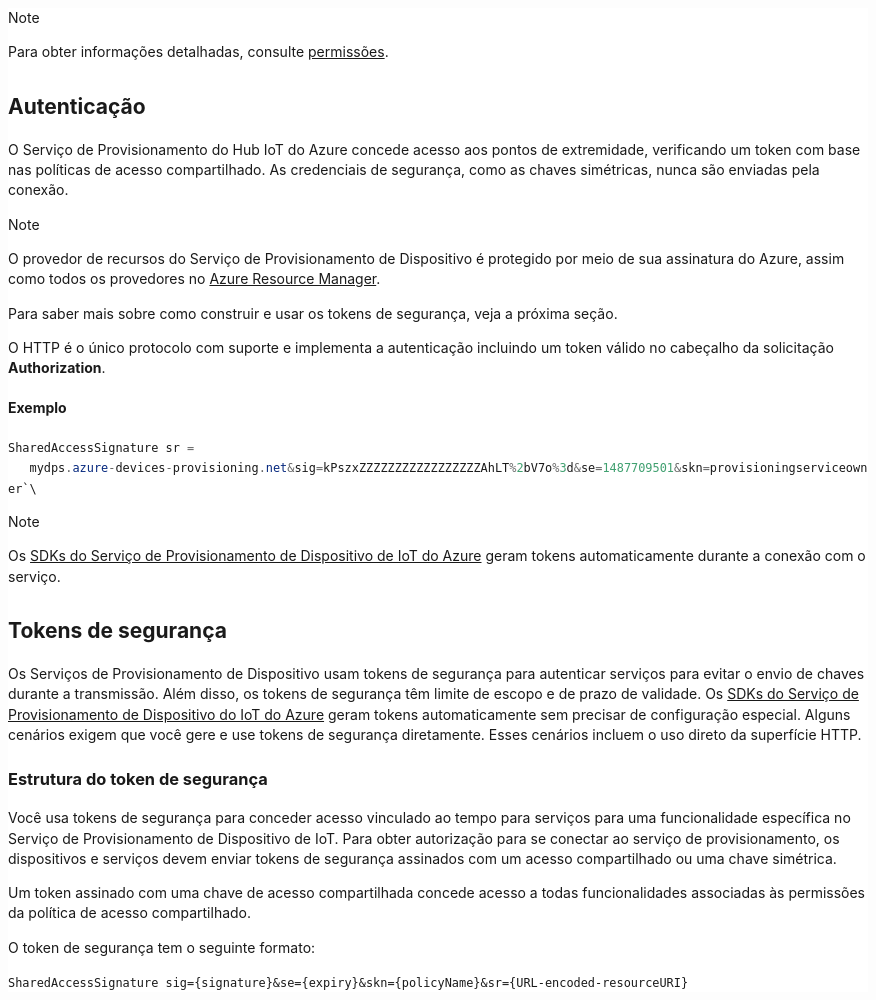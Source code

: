 > [!NOTE]
> Para obter informações detalhadas, consulte [permissões](#device-provisioning-service-permissions).

## <a name="authentication"></a>Autenticação

O Serviço de Provisionamento do Hub IoT do Azure concede acesso aos pontos de extremidade, verificando um token com base nas políticas de acesso compartilhado. As credenciais de segurança, como as chaves simétricas, nunca são enviadas pela conexão.

> [!NOTE]
> O provedor de recursos do Serviço de Provisionamento de Dispositivo é protegido por meio de sua assinatura do Azure, assim como todos os provedores no [Azure Resource Manager][lnk-azure-resource-manager].

Para saber mais sobre como construir e usar os tokens de segurança, veja a próxima seção.

O HTTP é o único protocolo com suporte e implementa a autenticação incluindo um token válido no cabeçalho da solicitação **Authorization**.

#### <a name="example"></a>Exemplo
```csharp
SharedAccessSignature sr = 
   mydps.azure-devices-provisioning.net&sig=kPszxZZZZZZZZZZZZZZZZZAhLT%2bV7o%3d&se=1487709501&skn=provisioningserviceowner`\
```

> [!NOTE]
> Os [SDKs do Serviço de Provisionamento de Dispositivo de IoT do Azure][lnk-sdks] geram tokens automaticamente durante a conexão com o serviço.

## <a name="security-tokens"></a>Tokens de segurança

Os Serviços de Provisionamento de Dispositivo usam tokens de segurança para autenticar serviços para evitar o envio de chaves durante a transmissão. Além disso, os tokens de segurança têm limite de escopo e de prazo de validade. Os [SDKs do Serviço de Provisionamento de Dispositivo do IoT do Azure][lnk-sdks] geram tokens automaticamente sem precisar de configuração especial. Alguns cenários exigem que você gere e use tokens de segurança diretamente. Esses cenários incluem o uso direto da superfície HTTP.

### <a name="security-token-structure"></a>Estrutura do token de segurança

Você usa tokens de segurança para conceder acesso vinculado ao tempo para serviços para uma funcionalidade específica no Serviço de Provisionamento de Dispositivo de IoT. Para obter autorização para se conectar ao serviço de provisionamento, os dispositivos e serviços devem enviar tokens de segurança assinados com um acesso compartilhado ou uma chave simétrica.

Um token assinado com uma chave de acesso compartilhada concede acesso a todas funcionalidades associadas às permissões da política de acesso compartilhado. 

O token de segurança tem o seguinte formato:

`SharedAccessSignature sig={signature}&se={expiry}&skn={policyName}&sr={URL-encoded-resourceURI}`


[img-add-shared-access-policy]: ./media/how-to-control-access/how-to-add-shared-access-policy.PNG
[lnk-sdks]: ../iot-hub/iot-hub-devguide-sdks.md
[lnk-management-portal]: https://portal.azure.com
[lnk-azure-resource-manager]: ../azure-resource-manager/management/overview.md
[lnk-resource-provider-apis]: https://docs.microsoft.com/rest/api/iot-dps/